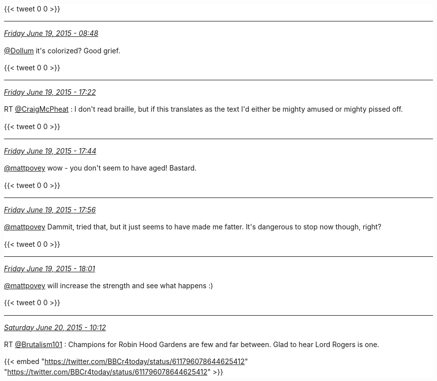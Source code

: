
{{< tweet 0 0 >}}

---

<p><a id="611802638565441536" href="#611802638565441536"><em title="2015-06-19T08:48:10.000+01:00">Friday June 19, 2015 - 08:48</em></a></p>
      
[@DoIlum](https://twitter.com/@DoIlum)  it's colorized? Good grief.

{{< tweet 0 0 >}}

---

<p><a id="611932161571180544" href="#611932161571180544"><em title="2015-06-19T17:22:51.000+01:00">Friday June 19, 2015 - 17:22</em></a></p>
      
RT [@CraigMcPheat](https://twitter.com/@CraigMcPheat) : I don't read braille, but if this translates as the text I'd either be mighty amused or mighty pissed off. 

{{< tweet 0 0 >}}

---

<p><a id="611937577864679424" href="#611937577864679424"><em title="2015-06-19T17:44:22.000+01:00">Friday June 19, 2015 - 17:44</em></a></p>
      
[@mattpovey](https://twitter.com/@mattpovey)  wow - you don't seem to have aged! Bastard.

{{< tweet 0 0 >}}

---

<p><a id="611940547897520128" href="#611940547897520128"><em title="2015-06-19T17:56:10.000+01:00">Friday June 19, 2015 - 17:56</em></a></p>
      
[@mattpovey](https://twitter.com/@mattpovey)  Dammit, tried that, but it just seems to have made me fatter. It's dangerous to stop now though, right?

{{< tweet 0 0 >}}

---

<p><a id="611941957649178624" href="#611941957649178624"><em title="2015-06-19T18:01:46.000+01:00">Friday June 19, 2015 - 18:01</em></a></p>
      
[@mattpovey](https://twitter.com/@mattpovey)  will increase the strength and see what happens :)

{{< tweet 0 0 >}}

---

<p><a id="612186324444037120" href="#612186324444037120"><em title="2015-06-20T10:12:48.000+01:00">Saturday June 20, 2015 - 10:12</em></a></p>
      
RT [@Brutalism101](https://twitter.com/@Brutalism101) : Champions for Robin Hood Gardens are few and far between.  Glad to hear Lord Rogers is one. 

{{< embed "https://twitter.com/BBCr4today/status/611796078644625412" "https://twitter.com/BBCr4today/status/611796078644625412" >}}

